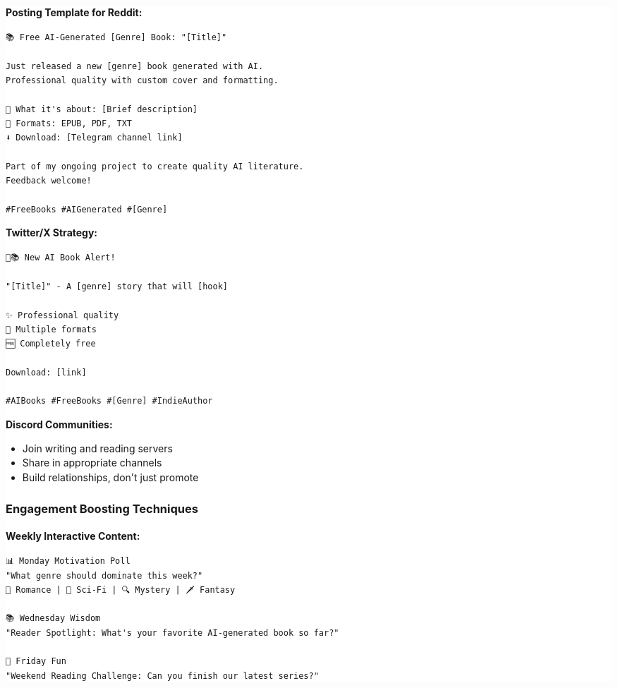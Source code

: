 **Posting Template for Reddit:**

```
📚 Free AI-Generated [Genre] Book: "[Title]"

Just released a new [genre] book generated with AI.
Professional quality with custom cover and formatting.

📖 What it's about: [Brief description]
📱 Formats: EPUB, PDF, TXT
⬇️ Download: [Telegram channel link]

Part of my ongoing project to create quality AI literature.
Feedback welcome!

#FreeBooks #AIGenerated #[Genre]
```

**Twitter/X Strategy:**

```
🤖📚 New AI Book Alert!

"[Title]" - A [genre] story that will [hook]

✨ Professional quality
📱 Multiple formats
🆓 Completely free

Download: [link]

#AIBooks #FreeBooks #[Genre] #IndieAuthor
```

**Discord Communities:**

- Join writing and reading servers
- Share in appropriate channels
- Build relationships, don't just promote

### Engagement Boosting Techniques

**Weekly Interactive Content:**

```
📊 Monday Motivation Poll
"What genre should dominate this week?"
🌹 Romance | 🚀 Sci-Fi | 🔍 Mystery | 🗡️ Fantasy

📚 Wednesday Wisdom
"Reader Spotlight: What's your favorite AI-generated book so far?"

🎉 Friday Fun
"Weekend Reading Challenge: Can you finish our latest series?"
```
